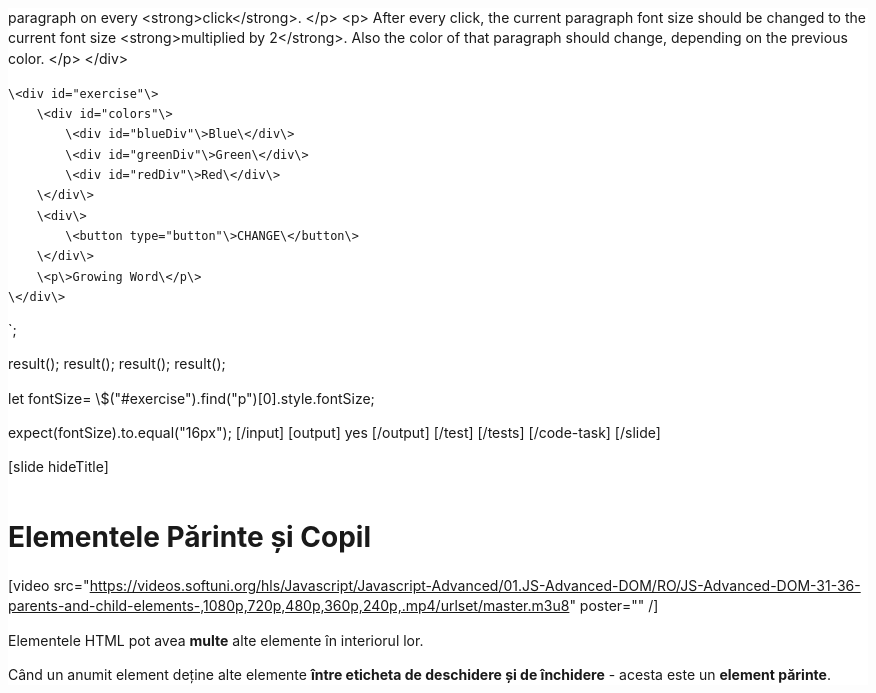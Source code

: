 paragraph on every \<strong\>click\</strong\>.
\</p\>
\<p\>
After every click, the current paragraph font size should be changed to the current font size
\<strong\>multiplied by 2\</strong\>. Also the color of that paragraph should change, depending on the previous
color.
\</p\>
\</div\>

    \<div id="exercise"\>
        \<div id="colors"\>
            \<div id="blueDiv"\>Blue\</div\>
            \<div id="greenDiv"\>Green\</div\>
            \<div id="redDiv"\>Red\</div\>
        \</div\>
        \<div\>
            \<button type="button"\>CHANGE\</button\>
        \</div\>
        \<p\>Growing Word\</p\>
    \</div\>

`;

result();
result();
result();
result();

let fontSize= \\$("\#exercise").find("p")\[0\].style.fontSize;

expect(fontSize).to.equal("16px");
[/input]
[output]
yes
[/output]
[/test]
[/tests]
[/code-task]
[/slide]

[slide hideTitle]

# Elementele Părinte și Copil

[video src="https://videos.softuni.org/hls/Javascript/Javascript-Advanced/01.JS-Advanced-DOM/RO/JS-Advanced-DOM-31-36-parents-and-child-elements-,1080p,720p,480p,360p,240p,.mp4/urlset/master.m3u8" poster="" /]

Elementele HTML pot avea **multe** alte elemente în interiorul lor.

Când un anumit element deține alte elemente **între eticheta de deschidere și de închidere** - acesta este un **element părinte**.

